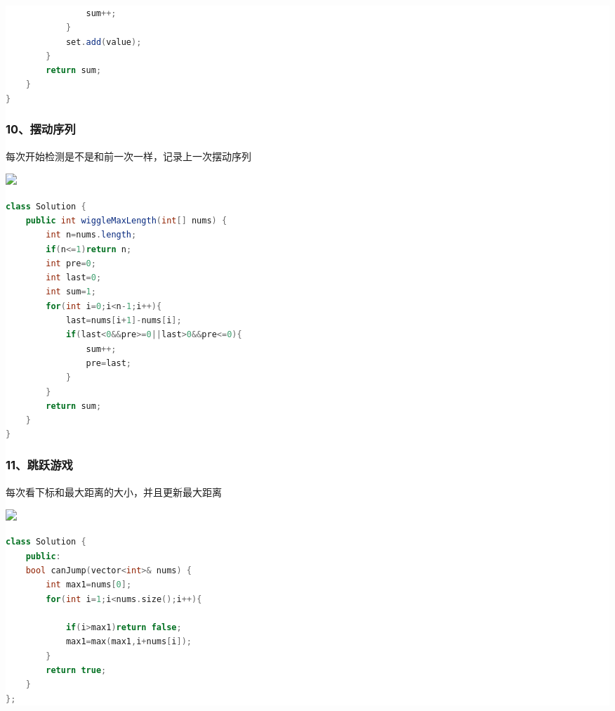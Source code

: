 ```java
                sum++;
            }
            set.add(value);
        }
        return sum;
    }
}
```





### 10、摆动序列

每次开始检测是不是和前一次一样，记录上一次摆动序列

![](https://gitee.com/hongshenghyj/typora/raw/master/img/%E5%BE%AE%E4%BF%A1%E6%88%AA%E5%9B%BE_20220827024704.png)

```java
class Solution {
    public int wiggleMaxLength(int[] nums) {
        int n=nums.length;
        if(n<=1)return n;
        int pre=0;
        int last=0;
        int sum=1;
        for(int i=0;i<n-1;i++){
            last=nums[i+1]-nums[i];
            if(last<0&&pre>=0||last>0&&pre<=0){
                sum++;
                pre=last;
            }
        }
        return sum;
    }
}
```



### 11、跳跃游戏

每次看下标和最大距离的大小，并且更新最大距离

![](https://gitee.com/hongshenghyj/typora/raw/master/img/%E5%BE%AE%E4%BF%A1%E6%88%AA%E5%9B%BE_20220830185049.png)

```c++
class Solution {
    public:
    bool canJump(vector<int>& nums) {
        int max1=nums[0];
        for(int i=1;i<nums.size();i++){

            if(i>max1)return false;
            max1=max(max1,i+nums[i]);
        }
        return true;
    }
};
```
